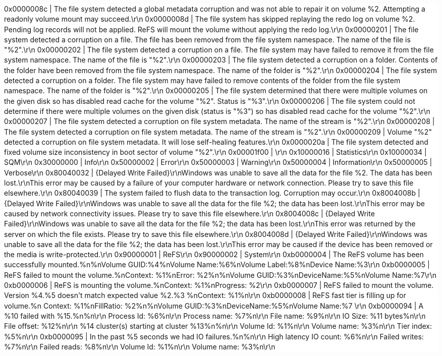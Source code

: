 0x0000008c | The file system detected a global metadata corruption and was not able to repair it on volume %2. Attempting a readonly volume mount may succeed.\r\n
0x0000008d | The file system has skipped replaying the redo log on volume %2. Pending log records will not be applied. ReFS will mount the volume without applying the redo log.\r\n
0x00000201 | The file system detected a corruption on a file. The file has been removed from the file system namespace. The name of the file is "%2".\r\n
0x00000202 | The file system detected a corruption on a file. The file system may have failed to remove it from the file system namespace. The name of the file is "%2".\r\n
0x00000203 | The file system detected a corruption on a folder. Contents of the folder have been removed from the file system namespace. The name of the folder is "%2".\r\n
0x00000204 | The file system detected a corruption on a folder. The file system may have failed to remove contents of the folder from the file system namespace. The name of the folder is "%2".\r\n
0x00000205 | The file system determined that there were multiple volumes on the given disk so has disabled read cache for the volume "%2".  Status is "%3".\r\n
0x00000206 | The file system could not determine if there were multiple volumes on the given disk (status is "%3") so has disabled read cache for the volume "%2".\r\n
0x00000207 | The file system detected a corruption on file system metadata. The name of the stream is "%2".\r\n
0x00000208 | The file system detected a corruption on file system metadata. The name of the stream is "%2".\r\n
0x00000209 | Volume "%2" detected a corruption on file system metadata. It will lose self-healing features.\r\n
0x0000020a | The file system detected and fixed volume size inconsistency in boot sector of volume "%2".\r\n
0x00001f00 | <unable to determine file name>\r\n
0x10000016 | Statistics\r\n
0x10000034 | SQM\r\n
0x30000000 | Info\r\n
0x50000002 | Error\r\n
0x50000003 | Warning\r\n
0x50000004 | Information\r\n
0x50000005 | Verbose\r\n
0x80040032 | {Delayed Write Failed}\r\nWindows was unable to save all the data for the file %2. The data has been lost.\r\nThis error may be caused by a failure of your computer hardware or network connection. Please try to save this file elsewhere.\r\n
0x80040039 | The system failed to flush data to the transaction log. Corruption may occur.\r\n
0x8004008b | {Delayed Write Failed}\r\nWindows was unable to save all the data for the file %2; the data has been lost.\r\nThis error may be caused by network connectivity issues. Please try to save this file elsewhere.\r\n
0x8004008c | {Delayed Write Failed}\r\nWindows was unable to save all the data for the file %2; the data has been lost.\r\nThis error was returned by the server on which the file exists. Please try to save this file elsewhere.\r\n
0x8004008d | {Delayed Write Failed}\r\nWindows was unable to save all the data for the file %2; the data has been lost.\r\nThis error may be caused if the device has been removed or the media is write-protected.\r\n
0x90000001 | ReFS\r\n
0x90000002 | System\r\n
0xb0000004 | The ReFS volume has been successfully mounted.%n%nVolume GUID:%4%nVolume Name:%6%nVolume Label:%8%nDevice Name:%3\r\n
0xb0000005 | ReFS failed to mount the volume.%nContext: %1%nError: %2%n%nVolume GUID:%3%nDeviceName:%5%nVolume Name:%7\r\n
0xb0000006 | ReFS is mounting the volume.%nContext: %1%nProgress: %2\r\n
0xb0000007 | ReFS failed to mount the volume. Version %4.%5 doesn't match expected value %2.%3 %nContext: %1%n\r\n
0xb0000008 | ReFS fast tier is filling up for volume.%n Context: %1%nFillRatio: %2%n%nVolume GUID:%3%nDeviceName:%5%nVolume Name:%7 \r\n
0xb0000094 | A %10 failed with %15.%n%n\r\n          Process Id: %6%n\r\n          Process name: %7%n\r\n          File name: %9%n\r\n          IO Size: %11 bytes%n\r\n          File offset: %12%n\r\n          %14 cluster(s) starting at cluster %13%n%n\r\n          Volume Id: %1%n\r\n          Volume name: %3%n\r\n          Tier index: %5%n\r\n
0xb0000095 | In the past %5 seconds we had IO failures.%n%n\r\n          High latency IO count: %6%n\r\n          Failed writes: %7%n\r\n          Failed reads: %8%n\r\n          Volume Id: %1%n\r\n          Volume name: %3%n\r\n
